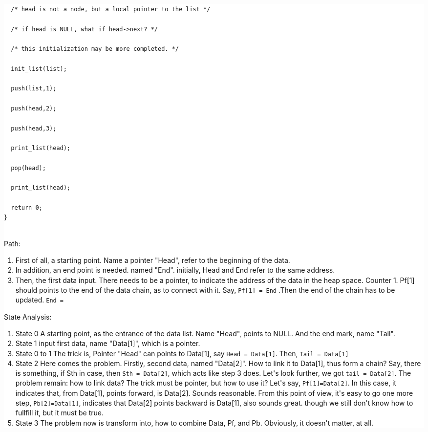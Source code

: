 ```
  /* head is not a node, but a local pointer to the list */

  /* if head is NULL, what if head->next? */

  /* this initialization may be more completed. */

  init_list(list);

  push(list,1);

  push(head,2);

  push(head,3);

  print_list(head);

  pop(head);

  print_list(head);

  return 0;
}


```

Path:
1. First of all, a starting point. Name a pointer "Head", refer to the beginning of the data.
2. In addition, an end point is needed. named "End". initially, Head and End refer to the same address.
2. Then, the first data input. There needs to be a pointer, to indicate the address of the data in the heap space. Counter 1. Pf[1] should points to the end of the data chain, as to connect with it. Say, `Pf[1] = End` .Then the end of the chain has to be updated. `End = `

State Analysis:
1. State 0
A starting point, as the entrance of the data list. Name "Head", points to NULL. And the end mark, name "Tail".
2. State 1
input first data, name "Data[1]", which is a pointer.
3. State 0 to 1
The trick is, Pointer "Head" can points to Data[1], say `Head = Data[1]`. Then, `Tail = Data[1]`
4. State 2
Here comes the problem. Firstly, second data, named "Data[2]". How to link it to Data[1], thus form a chain? Say, there is something, if Sth in case, then `Sth = Data[2]`, which acts like step 3 does. Let's look further, we got `tail = Data[2]`. The problem remain: how to link data? The trick must be pointer, but how to use it? Let's say, `Pf[1]=Data[2]`. In this case, it indicates that, from Data[1], points forward, is Data[2]. Sounds reasonable. From this point of view, it's easy to go one more step, `Pb[2]=Data[1]`, indicates that Data[2] points backward is Data[1], also sounds great. though we still don't know how to fullfill it, but it must be true.
5. State 3
The problem now is transform into, how to combine Data, Pf, and Pb. Obviously, it doesn't matter, at all.

